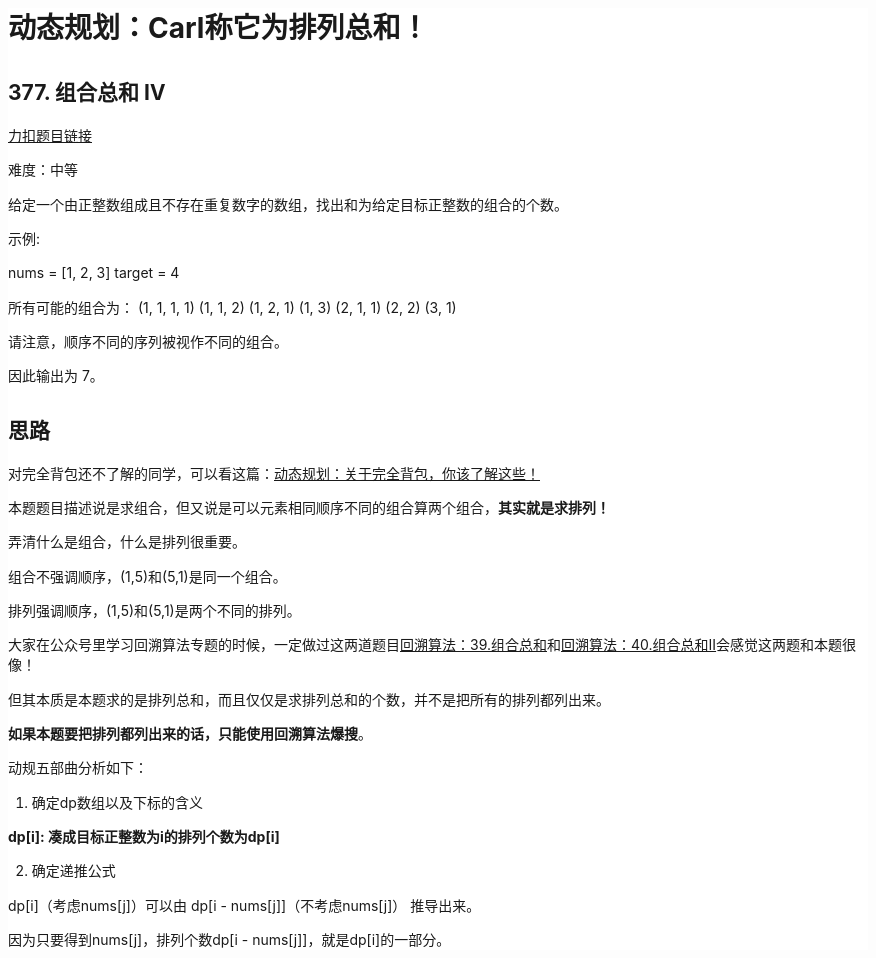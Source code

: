 
# 动态规划：Carl称它为排列总和！

## 377. 组合总和 Ⅳ

[力扣题目链接](https://leetcode-cn.com/problems/combination-sum-iv/)

难度：中等

给定一个由正整数组成且不存在重复数字的数组，找出和为给定目标正整数的组合的个数。

示例:

nums = [1, 2, 3]
target = 4

所有可能的组合为：
(1, 1, 1, 1)
(1, 1, 2)
(1, 2, 1)
(1, 3)
(2, 1, 1)
(2, 2)
(3, 1)

请注意，顺序不同的序列被视作不同的组合。

因此输出为 7。

## 思路

对完全背包还不了解的同学，可以看这篇：[动态规划：关于完全背包，你该了解这些！](https://programmercarl.com/背包问题理论基础完全背包.html)

本题题目描述说是求组合，但又说是可以元素相同顺序不同的组合算两个组合，**其实就是求排列！**

弄清什么是组合，什么是排列很重要。

组合不强调顺序，(1,5)和(5,1)是同一个组合。

排列强调顺序，(1,5)和(5,1)是两个不同的排列。

大家在公众号里学习回溯算法专题的时候，一定做过这两道题目[回溯算法：39.组合总和](https://programmercarl.com/0039.组合总和.html)和[回溯算法：40.组合总和II](https://programmercarl.com/0040.组合总和II.html)会感觉这两题和本题很像！

但其本质是本题求的是排列总和，而且仅仅是求排列总和的个数，并不是把所有的排列都列出来。

**如果本题要把排列都列出来的话，只能使用回溯算法爆搜**。

动规五部曲分析如下：

1. 确定dp数组以及下标的含义

**dp[i]: 凑成目标正整数为i的排列个数为dp[i]**

2. 确定递推公式

dp[i]（考虑nums[j]）可以由 dp[i - nums[j]]（不考虑nums[j]） 推导出来。

因为只要得到nums[j]，排列个数dp[i - nums[j]]，就是dp[i]的一部分。
